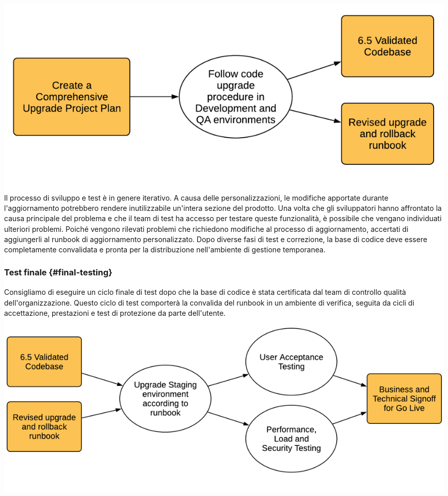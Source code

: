 ![patru_cropped](assets/patru_cropped.png)

Il processo di sviluppo e test è in genere iterativo. A causa delle personalizzazioni, le modifiche apportate durante l&#39;aggiornamento potrebbero rendere inutilizzabile un&#39;intera sezione del prodotto. Una volta che gli sviluppatori hanno affrontato la causa principale del problema e che il team di test ha accesso per testare queste funzionalità, è possibile che vengano individuati ulteriori problemi. Poiché vengono rilevati problemi che richiedono modifiche al processo di aggiornamento, accertati di aggiungerli al runbook di aggiornamento personalizzato. Dopo diverse fasi di test e correzione, la base di codice deve essere completamente convalidata e pronta per la distribuzione nell&#39;ambiente di gestione temporanea.

### Test finale {#final-testing}

Consigliamo di eseguire un ciclo finale di test dopo che la base di codice è stata certificata dal team di controllo qualità dell&#39;organizzazione. Questo ciclo di test comporterà la convalida del runbook in un ambiente di verifica, seguita da cicli di accettazione, prestazioni e test di protezione da parte dell&#39;utente.

![cinci_ritagliato](assets/cinci_cropped.png)
